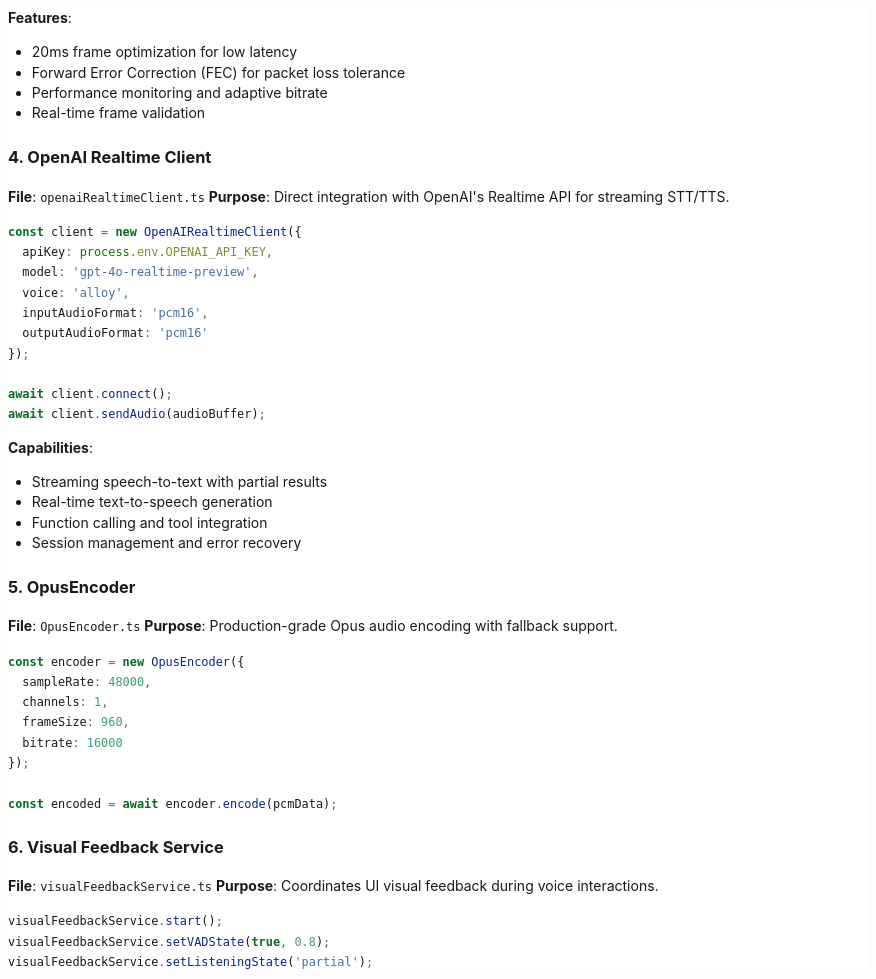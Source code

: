 **Features**:

- 20ms frame optimization for low latency
- Forward Error Correction (FEC) for packet loss tolerance
- Performance monitoring and adaptive bitrate
- Real-time frame validation

### 4. OpenAI Realtime Client

**File**: `openaiRealtimeClient.ts`
**Purpose**: Direct integration with OpenAI's Realtime API for streaming STT/TTS.

```typescript
const client = new OpenAIRealtimeClient({
  apiKey: process.env.OPENAI_API_KEY,
  model: 'gpt-4o-realtime-preview',
  voice: 'alloy',
  inputAudioFormat: 'pcm16',
  outputAudioFormat: 'pcm16'
});

await client.connect();
await client.sendAudio(audioBuffer);
```

**Capabilities**:

- Streaming speech-to-text with partial results
- Real-time text-to-speech generation
- Function calling and tool integration
- Session management and error recovery

### 5. OpusEncoder

**File**: `OpusEncoder.ts`
**Purpose**: Production-grade Opus audio encoding with fallback support.

```typescript
const encoder = new OpusEncoder({
  sampleRate: 48000,
  channels: 1,
  frameSize: 960,
  bitrate: 16000
});

const encoded = await encoder.encode(pcmData);
```

### 6. Visual Feedback Service

**File**: `visualFeedbackService.ts`
**Purpose**: Coordinates UI visual feedback during voice interactions.

```typescript
visualFeedbackService.start();
visualFeedbackService.setVADState(true, 0.8);
visualFeedbackService.setListeningState('partial');
```
